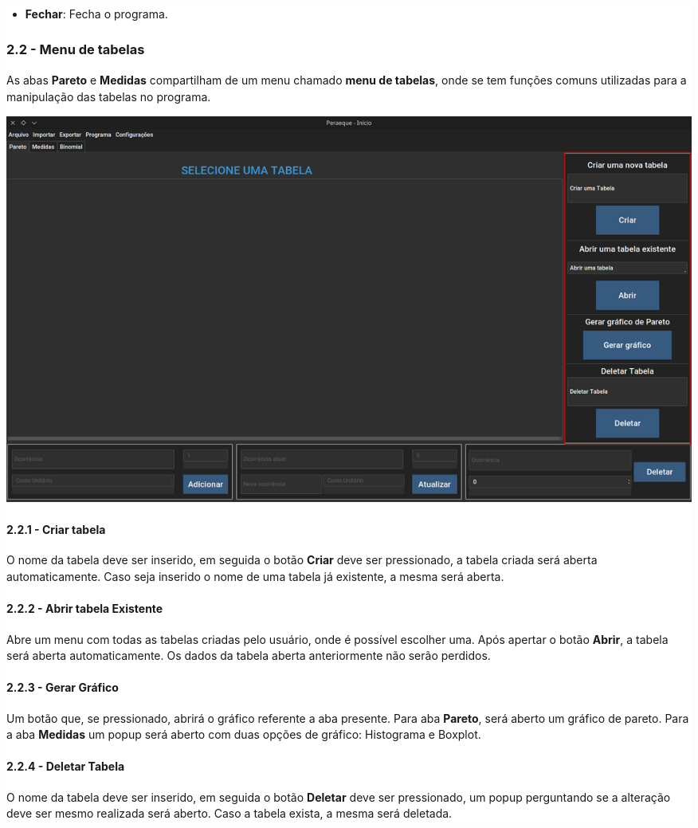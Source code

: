 - **Fechar**: Fecha o programa.

### 2.2 - Menu de tabelas
As abas **Pareto** e **Medidas** compartilham de um menu chamado **menu de tabelas**, onde se tem funções comuns utilizadas para a manipulação das tabelas no programa.

![Alt text](assets/screenshots/table-menu.png)

#### 2.2.1 - Criar tabela
O nome da tabela deve ser inserido, em seguida o botão **Criar** deve ser pressionado, a tabela criada será aberta automaticamente. Caso seja inserido o nome de uma tabela já existente, a mesma será aberta.

#### 2.2.2 - Abrir tabela Existente
Abre um menu com todas as tabelas criadas pelo usuário, onde é possível escolher uma. Após apertar o botão **Abrir**, a tabela será aberta automaticamente. Os dados da tabela aberta anteriormente não serão perdidos.

#### 2.2.3 - Gerar Gráfico
Um botão que, se pressionado, abrirá o gráfico referente a aba presente. Para aba **Pareto**, será aberto um gráfico de pareto. Para a aba **Medidas** um popup será aberto com duas opções de gráfico: Histograma e Boxplot.

#### 2.2.4 - Deletar Tabela
O nome da tabela deve ser inserido, em seguida o botão **Deletar** deve ser pressionado, um popup perguntando se a alteração deve ser mesmo realizada será aberto. Caso a tabela exista, a mesma será deletada.
